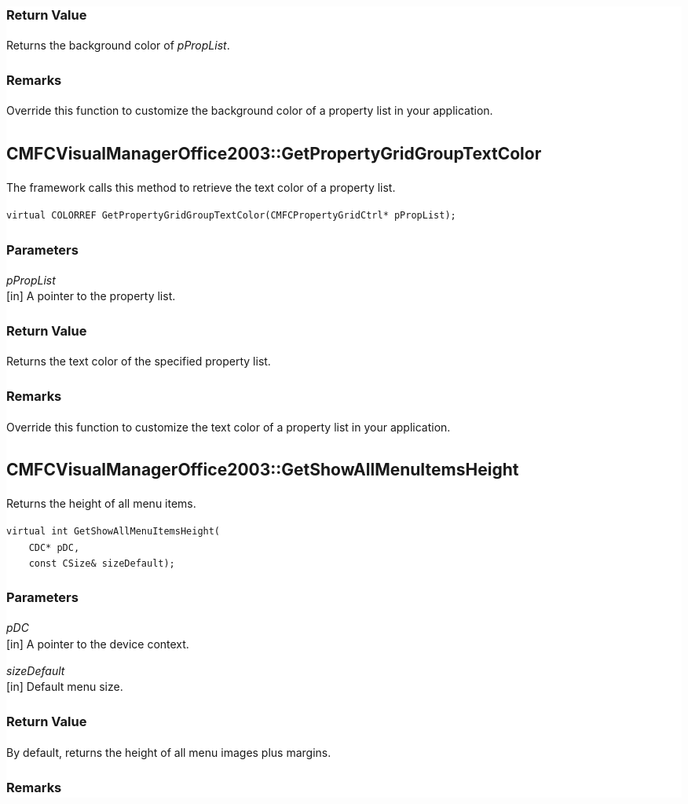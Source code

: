 ### Return Value

Returns the background color of *pPropList*.

### Remarks

Override this function to customize the background color of a property list in your application.

## <a name="getpropertygridgrouptextcolor"></a> CMFCVisualManagerOffice2003::GetPropertyGridGroupTextColor

The framework calls this method to retrieve the text color of a property list.

```
virtual COLORREF GetPropertyGridGroupTextColor(CMFCPropertyGridCtrl* pPropList);
```

### Parameters

*pPropList*<br/>
[in] A pointer to the property list.

### Return Value

Returns the text color of the specified property list.

### Remarks

Override this function to customize the text color of a property list in your application.

## <a name="getshowallmenuitemsheight"></a> CMFCVisualManagerOffice2003::GetShowAllMenuItemsHeight

Returns the height of all menu items.

```
virtual int GetShowAllMenuItemsHeight(
    CDC* pDC,
    const CSize& sizeDefault);
```

### Parameters

*pDC*<br/>
[in] A pointer to the device context.

*sizeDefault*<br/>
[in] Default menu size.

### Return Value

By default, returns the height of all menu images plus margins.

### Remarks
